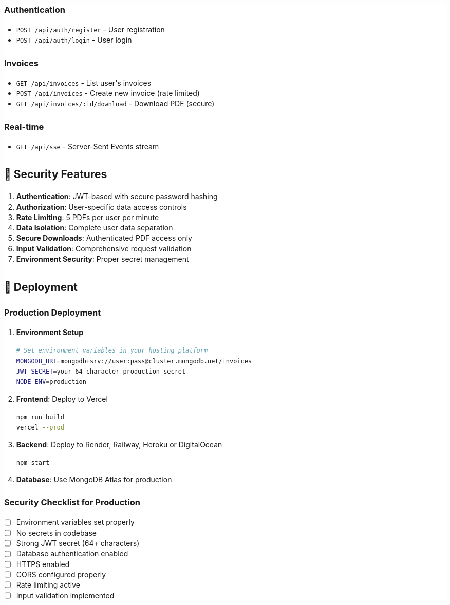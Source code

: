 ### Authentication
- `POST /api/auth/register` - User registration
- `POST /api/auth/login` - User login

### Invoices
- `GET /api/invoices` - List user's invoices
- `POST /api/invoices` - Create new invoice (rate limited)
- `GET /api/invoices/:id/download` - Download PDF (secure)

### Real-time
- `GET /api/sse` - Server-Sent Events stream

## 🔐 Security Features

1. **Authentication**: JWT-based with secure password hashing
2. **Authorization**: User-specific data access controls
3. **Rate Limiting**: 5 PDFs per user per minute
4. **Data Isolation**: Complete user data separation
5. **Secure Downloads**: Authenticated PDF access only
6. **Input Validation**: Comprehensive request validation
7. **Environment Security**: Proper secret management

## 🚀 Deployment

### Production Deployment

1. **Environment Setup**
   ```bash
   # Set environment variables in your hosting platform
   MONGODB_URI=mongodb+srv://user:pass@cluster.mongodb.net/invoices
   JWT_SECRET=your-64-character-production-secret
   NODE_ENV=production
   ```

2. **Frontend**: Deploy to Vercel
   ```bash
   npm run build
   vercel --prod
   ```

3. **Backend**: Deploy to Render, Railway, Heroku or DigitalOcean
   ```bash
   npm start
   ```

4. **Database**: Use MongoDB Atlas for production

### Security Checklist for Production
- [ ] Environment variables set properly
- [ ] No secrets in codebase
- [ ] Strong JWT secret (64+ characters)
- [ ] Database authentication enabled
- [ ] HTTPS enabled
- [ ] CORS configured properly
- [ ] Rate limiting active
- [ ] Input validation implemented
